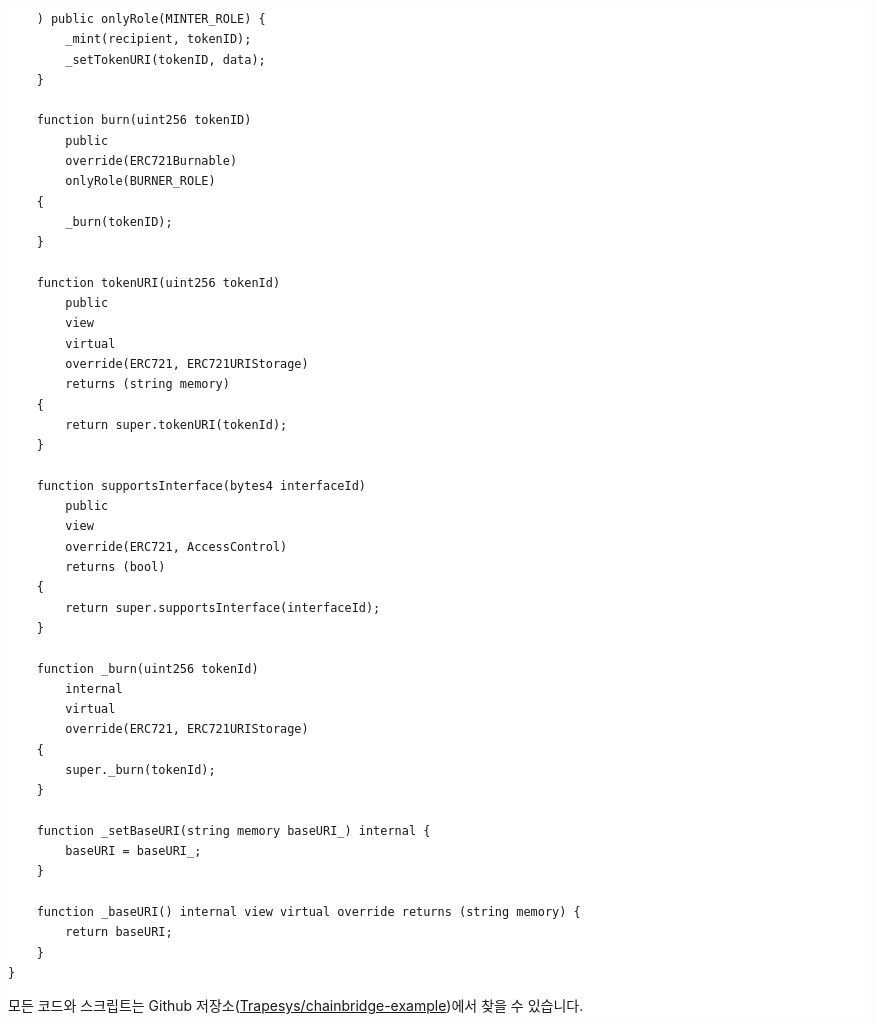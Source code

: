 ```sol
    ) public onlyRole(MINTER_ROLE) {
        _mint(recipient, tokenID);
        _setTokenURI(tokenID, data);
    }

    function burn(uint256 tokenID)
        public
        override(ERC721Burnable)
        onlyRole(BURNER_ROLE)
    {
        _burn(tokenID);
    }

    function tokenURI(uint256 tokenId)
        public
        view
        virtual
        override(ERC721, ERC721URIStorage)
        returns (string memory)
    {
        return super.tokenURI(tokenId);
    }

    function supportsInterface(bytes4 interfaceId)
        public
        view
        override(ERC721, AccessControl)
        returns (bool)
    {
        return super.supportsInterface(interfaceId);
    }

    function _burn(uint256 tokenId)
        internal
        virtual
        override(ERC721, ERC721URIStorage)
    {
        super._burn(tokenId);
    }

    function _setBaseURI(string memory baseURI_) internal {
        baseURI = baseURI_;
    }

    function _baseURI() internal view virtual override returns (string memory) {
        return baseURI;
    }
}
```

모든 코드와 스크립트는 Github 저장소([Trapesys/chainbridge-example](https://github.com/Trapesys/chainbridge-example))에서 찾을 수 있습니다.
